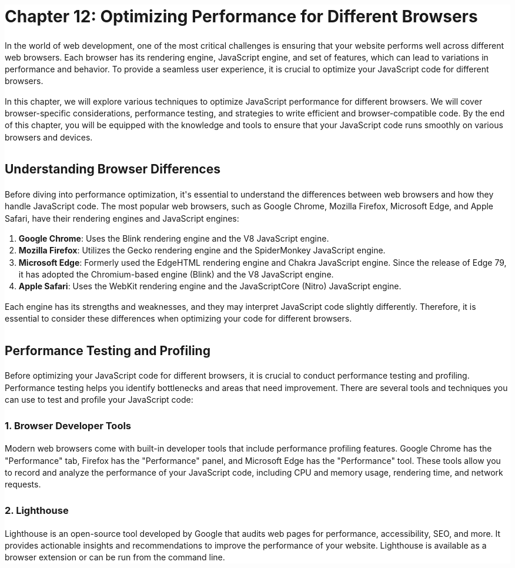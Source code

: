 # Chapter 12: Optimizing Performance for Different Browsers

In the world of web development, one of the most critical challenges is ensuring that your website performs well across different web browsers. Each browser has its rendering engine, JavaScript engine, and set of features, which can lead to variations in performance and behavior. To provide a seamless user experience, it is crucial to optimize your JavaScript code for different browsers.

In this chapter, we will explore various techniques to optimize JavaScript performance for different browsers. We will cover browser-specific considerations, performance testing, and strategies to write efficient and browser-compatible code. By the end of this chapter, you will be equipped with the knowledge and tools to ensure that your JavaScript code runs smoothly on various browsers and devices.

## Understanding Browser Differences

Before diving into performance optimization, it's essential to understand the differences between web browsers and how they handle JavaScript code. The most popular web browsers, such as Google Chrome, Mozilla Firefox, Microsoft Edge, and Apple Safari, have their rendering engines and JavaScript engines:

1. **Google Chrome**: Uses the Blink rendering engine and the V8 JavaScript engine.
2. **Mozilla Firefox**: Utilizes the Gecko rendering engine and the SpiderMonkey JavaScript engine.
3. **Microsoft Edge**: Formerly used the EdgeHTML rendering engine and Chakra JavaScript engine. Since the release of Edge 79, it has adopted the Chromium-based engine (Blink) and the V8 JavaScript engine.
4. **Apple Safari**: Uses the WebKit rendering engine and the JavaScriptCore (Nitro) JavaScript engine.

Each engine has its strengths and weaknesses, and they may interpret JavaScript code slightly differently. Therefore, it is essential to consider these differences when optimizing your code for different browsers.

## Performance Testing and Profiling

Before optimizing your JavaScript code for different browsers, it is crucial to conduct performance testing and profiling. Performance testing helps you identify bottlenecks and areas that need improvement. There are several tools and techniques you can use to test and profile your JavaScript code:

### 1. Browser Developer Tools

Modern web browsers come with built-in developer tools that include performance profiling features. Google Chrome has the "Performance" tab, Firefox has the "Performance" panel, and Microsoft Edge has the "Performance" tool. These tools allow you to record and analyze the performance of your JavaScript code, including CPU and memory usage, rendering time, and network requests.

### 2. Lighthouse

Lighthouse is an open-source tool developed by Google that audits web pages for performance, accessibility, SEO, and more. It provides actionable insights and recommendations to improve the performance of your website. Lighthouse is available as a browser extension or can be run from the command line.
